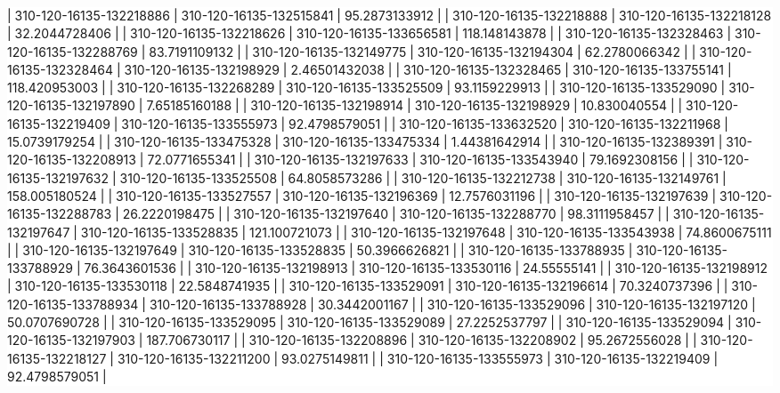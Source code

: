 | 310-120-16135-132218886 | 310-120-16135-132515841 | 95.2873133912 |
| 310-120-16135-132218888 | 310-120-16135-132218128 | 32.2044728406 |
| 310-120-16135-132218626 | 310-120-16135-133656581 | 118.148143878 |
| 310-120-16135-132328463 | 310-120-16135-132288769 | 83.7191109132 |
| 310-120-16135-132149775 | 310-120-16135-132194304 | 62.2780066342 |
| 310-120-16135-132328464 | 310-120-16135-132198929 | 2.46501432038 |
| 310-120-16135-132328465 | 310-120-16135-133755141 | 118.420953003 |
| 310-120-16135-132268289 | 310-120-16135-133525509 | 93.1159229913 |
| 310-120-16135-133529090 | 310-120-16135-132197890 | 7.65185160188 |
| 310-120-16135-132198914 | 310-120-16135-132198929 | 10.830040554 |
| 310-120-16135-132219409 | 310-120-16135-133555973 | 92.4798579051 |
| 310-120-16135-133632520 | 310-120-16135-132211968 | 15.0739179254 |
| 310-120-16135-133475328 | 310-120-16135-133475334 | 1.44381642914 |
| 310-120-16135-132389391 | 310-120-16135-132208913 | 72.0771655341 |
| 310-120-16135-132197633 | 310-120-16135-133543940 | 79.1692308156 |
| 310-120-16135-132197632 | 310-120-16135-133525508 | 64.8058573286 |
| 310-120-16135-132212738 | 310-120-16135-132149761 | 158.005180524 |
| 310-120-16135-133527557 | 310-120-16135-132196369 | 12.7576031196 |
| 310-120-16135-132197639 | 310-120-16135-132288783 | 26.2220198475 |
| 310-120-16135-132197640 | 310-120-16135-132288770 | 98.3111958457 |
| 310-120-16135-132197647 | 310-120-16135-133528835 | 121.100721073 |
| 310-120-16135-132197648 | 310-120-16135-133543938 | 74.8600675111 |
| 310-120-16135-132197649 | 310-120-16135-133528835 | 50.3966626821 |
| 310-120-16135-133788935 | 310-120-16135-133788929 | 76.3643601536 |
| 310-120-16135-132198913 | 310-120-16135-133530116 | 24.55555141 |
| 310-120-16135-132198912 | 310-120-16135-133530118 | 22.5848741935 |
| 310-120-16135-133529091 | 310-120-16135-132196614 | 70.3240737396 |
| 310-120-16135-133788934 | 310-120-16135-133788928 | 30.3442001167 |
| 310-120-16135-133529096 | 310-120-16135-132197120 | 50.0707690728 |
| 310-120-16135-133529095 | 310-120-16135-133529089 | 27.2252537797 |
| 310-120-16135-133529094 | 310-120-16135-132197903 | 187.706730117 |
| 310-120-16135-132208896 | 310-120-16135-132208902 | 95.2672556028 |
| 310-120-16135-132218127 | 310-120-16135-132211200 | 93.0275149811 |
| 310-120-16135-133555973 | 310-120-16135-132219409 | 92.4798579051 |
